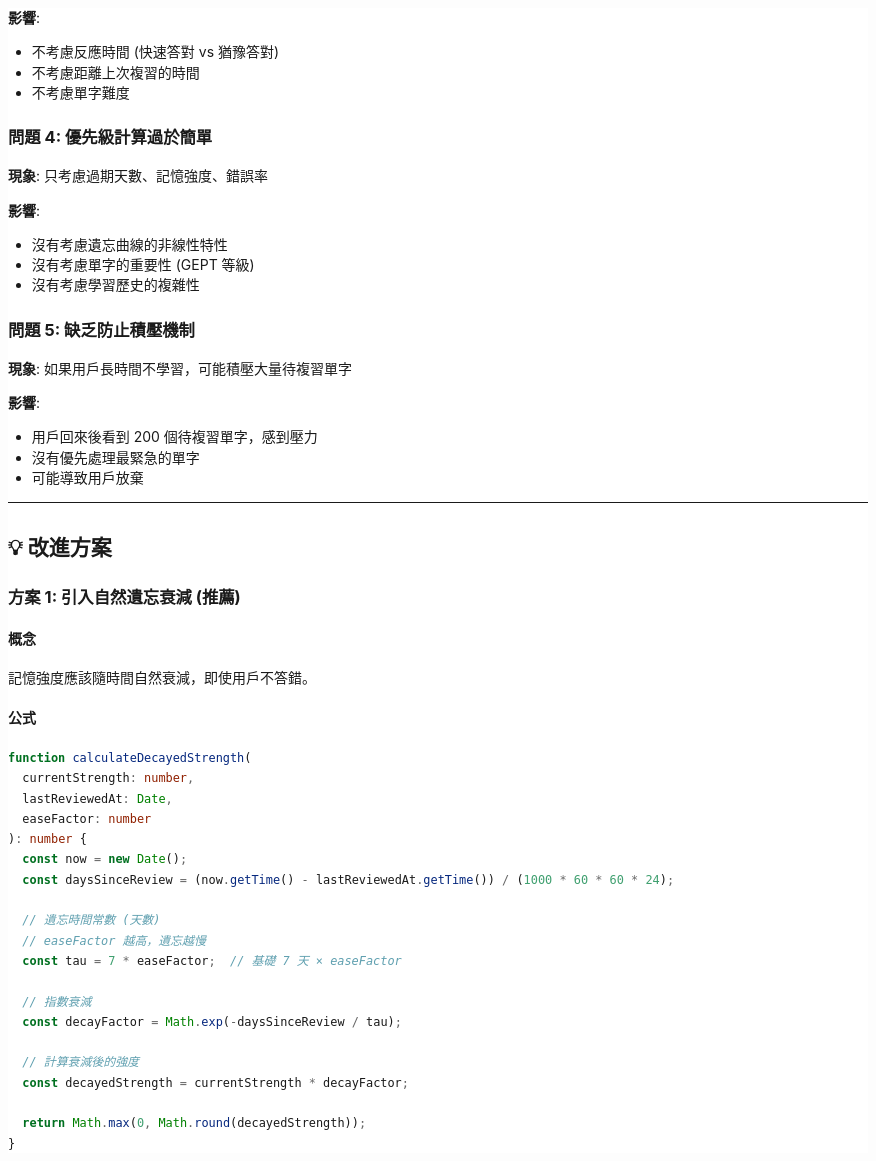 **影響**:
- 不考慮反應時間 (快速答對 vs 猶豫答對)
- 不考慮距離上次複習的時間
- 不考慮單字難度

### 問題 4: 優先級計算過於簡單
**現象**: 只考慮過期天數、記憶強度、錯誤率

**影響**:
- 沒有考慮遺忘曲線的非線性特性
- 沒有考慮單字的重要性 (GEPT 等級)
- 沒有考慮學習歷史的複雜性

### 問題 5: 缺乏防止積壓機制
**現象**: 如果用戶長時間不學習，可能積壓大量待複習單字

**影響**:
- 用戶回來後看到 200 個待複習單字，感到壓力
- 沒有優先處理最緊急的單字
- 可能導致用戶放棄

---

## 💡 改進方案

### 方案 1: 引入自然遺忘衰減 (推薦)

#### 概念
記憶強度應該隨時間自然衰減，即使用戶不答錯。

#### 公式
```typescript
function calculateDecayedStrength(
  currentStrength: number,
  lastReviewedAt: Date,
  easeFactor: number
): number {
  const now = new Date();
  const daysSinceReview = (now.getTime() - lastReviewedAt.getTime()) / (1000 * 60 * 60 * 24);
  
  // 遺忘時間常數 (天數)
  // easeFactor 越高，遺忘越慢
  const tau = 7 * easeFactor;  // 基礎 7 天 × easeFactor
  
  // 指數衰減
  const decayFactor = Math.exp(-daysSinceReview / tau);
  
  // 計算衰減後的強度
  const decayedStrength = currentStrength * decayFactor;
  
  return Math.max(0, Math.round(decayedStrength));
}
```
